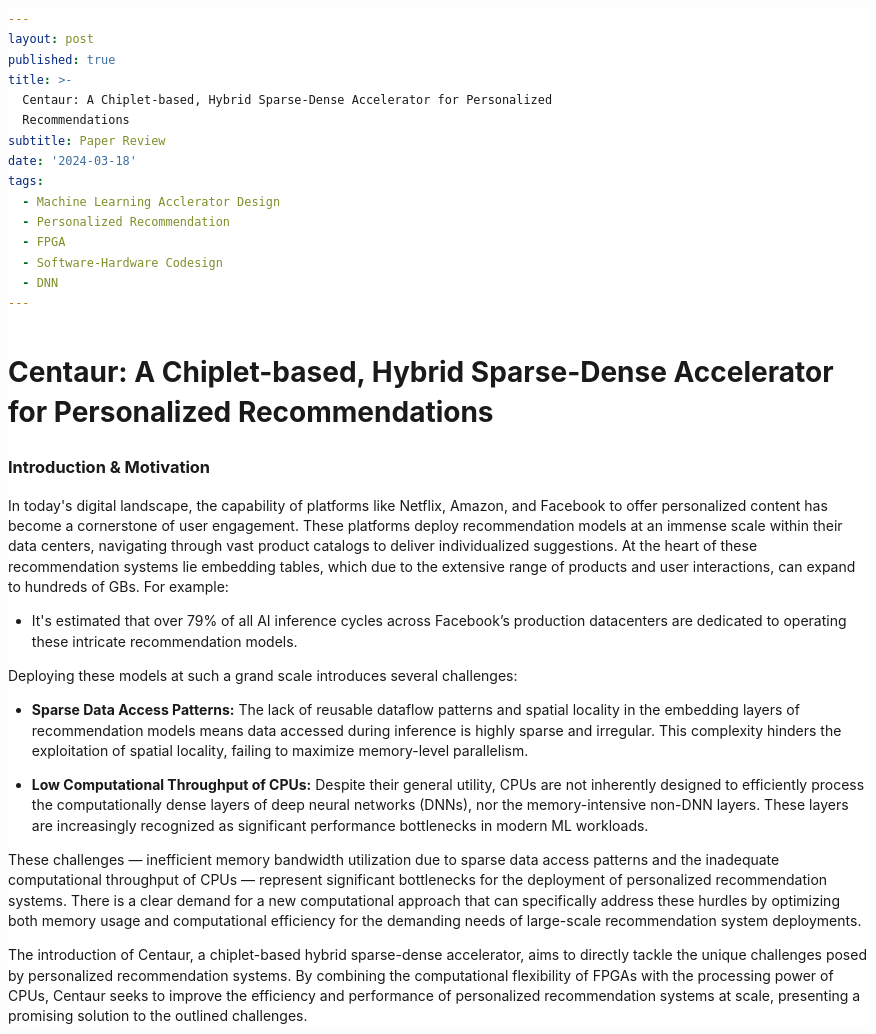 ```yaml
---
layout: post
published: true
title: >-
  Centaur: A Chiplet-based, Hybrid Sparse-Dense Accelerator for Personalized
  Recommendations
subtitle: Paper Review
date: '2024-03-18'
tags:
  - Machine Learning Acclerator Design
  - Personalized Recommendation
  - FPGA
  - Software-Hardware Codesign
  - DNN
---
```

# Centaur: A Chiplet-based, Hybrid Sparse-Dense Accelerator for Personalized Recommendations

### Introduction & Motivation

In today's digital landscape, the capability of platforms like Netflix, Amazon, and Facebook to offer personalized content has become a cornerstone of user engagement. These platforms deploy recommendation models at an immense scale within their data centers, navigating through vast product catalogs to deliver individualized suggestions. At the heart of these recommendation systems lie embedding tables, which due to the extensive range of products and user interactions, can expand to hundreds of GBs. For example:

- It's estimated that over 79% of all AI inference cycles across Facebook’s production datacenters are dedicated to operating these intricate recommendation models.

Deploying these models at such a grand scale introduces several challenges:

- **Sparse Data Access Patterns:** The lack of reusable dataflow patterns and spatial locality in the embedding layers of recommendation models means data accessed during inference is highly sparse and irregular. This complexity hinders the exploitation of spatial locality, failing to maximize memory-level parallelism.

- **Low Computational Throughput of CPUs:** Despite their general utility, CPUs are not inherently designed to efficiently process the computationally dense layers of deep neural networks (DNNs), nor the memory-intensive non-DNN layers. These layers are increasingly recognized as significant performance bottlenecks in modern ML workloads.

These challenges — inefficient memory bandwidth utilization due to sparse data access patterns and the inadequate computational throughput of CPUs — represent significant bottlenecks for the deployment of personalized recommendation systems. There is a clear demand for a new computational approach that can specifically address these hurdles by optimizing both memory usage and computational efficiency for the demanding needs of large-scale recommendation system deployments.

The introduction of Centaur, a chiplet-based hybrid sparse-dense accelerator, aims to directly tackle the unique challenges posed by personalized recommendation systems. By combining the computational flexibility of FPGAs with the processing power of CPUs, Centaur seeks to improve the efficiency and performance of personalized recommendation systems at scale, presenting a promising solution to the outlined challenges.
